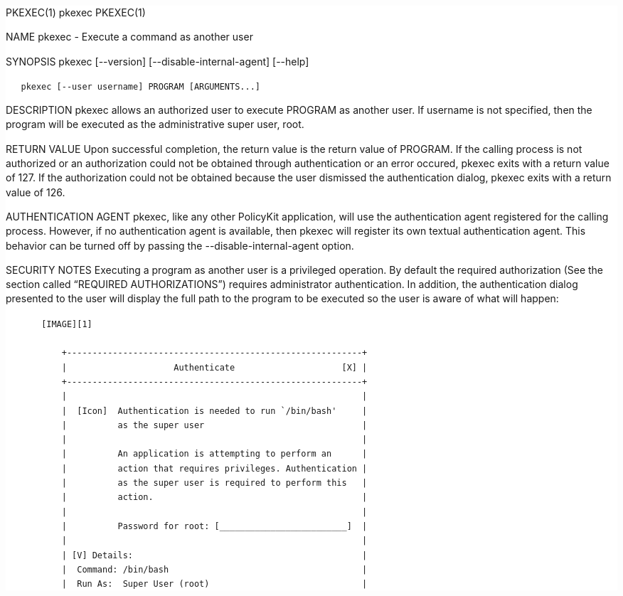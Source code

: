 PKEXEC(1)                           pkexec                          PKEXEC(1)

NAME
       pkexec - Execute a command as another user

SYNOPSIS
       pkexec [--version] [--disable-internal-agent] [--help]

       pkexec [--user username] PROGRAM [ARGUMENTS...]

DESCRIPTION
       pkexec allows an authorized user to execute PROGRAM as another user.
       If username is not specified, then the program will be executed as the
       administrative super user, root.

RETURN VALUE
       Upon successful completion, the return value is the return value of
       PROGRAM. If the calling process is not authorized or an authorization
       could not be obtained through authentication or an error occured,
       pkexec exits with a return value of 127. If the authorization could
       not be obtained because the user dismissed the authentication dialog,
       pkexec exits with a return value of 126.

AUTHENTICATION AGENT
       pkexec, like any other PolicyKit application, will use the
       authentication agent registered for the calling process. However, if
       no authentication agent is available, then pkexec will register its
       own textual authentication agent. This behavior can be turned off by
       passing the --disable-internal-agent option.

SECURITY NOTES
       Executing a program as another user is a privileged operation. By
       default the required authorization (See the section called “REQUIRED
       AUTHORIZATIONS”) requires administrator authentication. In addition,
       the authentication dialog presented to the user will display the full
       path to the program to be executed so the user is aware of what will
       happen:

           [IMAGE][1]

               +----------------------------------------------------------+
               |                     Authenticate                     [X] |
               +----------------------------------------------------------+
               |                                                          |
               |  [Icon]  Authentication is needed to run `/bin/bash'     |
               |          as the super user                               |
               |                                                          |
               |          An application is attempting to perform an      |
               |          action that requires privileges. Authentication |
               |          as the super user is required to perform this   |
               |          action.                                         |
               |                                                          |
               |          Password for root: [_________________________]  |
               |                                                          |
               | [V] Details:                                             |
               |  Command: /bin/bash                                      |
               |  Run As:  Super User (root)                              |